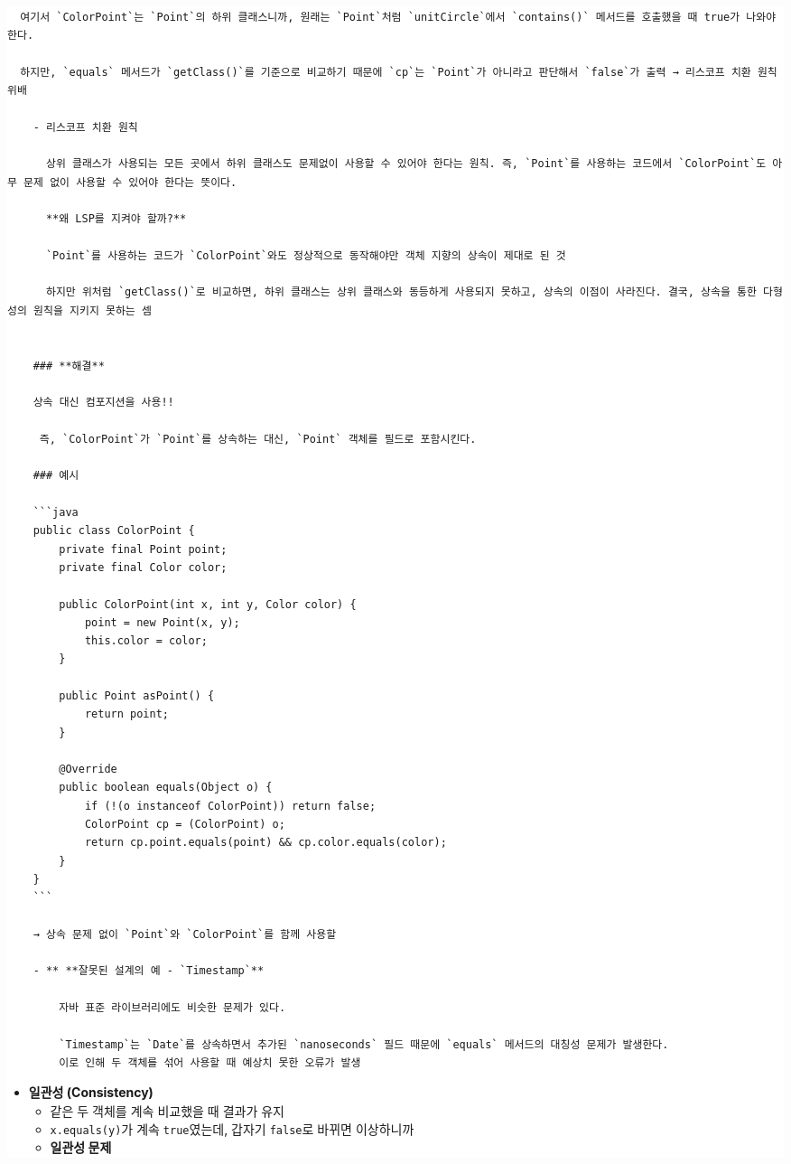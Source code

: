       여기서 `ColorPoint`는 `Point`의 하위 클래스니까, 원래는 `Point`처럼 `unitCircle`에서 `contains()` 메서드를 호출했을 때 true가 나와야 한다.

      하지만, `equals` 메서드가 `getClass()`를 기준으로 비교하기 때문에 `cp`는 `Point`가 아니라고 판단해서 `false`가 출력 → 리스코프 치환 원칙 위배

        - 리스코프 치환 원칙

          상위 클래스가 사용되는 모든 곳에서 하위 클래스도 문제없이 사용할 수 있어야 한다는 원칙. 즉, `Point`를 사용하는 코드에서 `ColorPoint`도 아무 문제 없이 사용할 수 있어야 한다는 뜻이다.

          **왜 LSP를 지켜야 할까?**

          `Point`를 사용하는 코드가 `ColorPoint`와도 정상적으로 동작해야만 객체 지향의 상속이 제대로 된 것

          하지만 위처럼 `getClass()`로 비교하면, 하위 클래스는 상위 클래스와 동등하게 사용되지 못하고, 상속의 이점이 사라진다. 결국, 상속을 통한 다형성의 원칙을 지키지 못하는 셈


        ### **해결**
        
        상속 대신 컴포지션을 사용!!
        
         즉, `ColorPoint`가 `Point`를 상속하는 대신, `Point` 객체를 필드로 포함시킨다.
        
        ### 예시
        
        ```java
        public class ColorPoint {
            private final Point point;
            private final Color color;
        
            public ColorPoint(int x, int y, Color color) {
                point = new Point(x, y);
                this.color = color;
            }
        
            public Point asPoint() {
                return point;
            }
        
            @Override
            public boolean equals(Object o) {
                if (!(o instanceof ColorPoint)) return false;
                ColorPoint cp = (ColorPoint) o;
                return cp.point.equals(point) && cp.color.equals(color);
            }
        }
        ```
        
        → 상속 문제 없이 `Point`와 `ColorPoint`를 함께 사용할
        
        - ** **잘못된 설계의 예 - `Timestamp`**
            
            자바 표준 라이브러리에도 비슷한 문제가 있다.
            
            `Timestamp`는 `Date`를 상속하면서 추가된 `nanoseconds` 필드 때문에 `equals` 메서드의 대칭성 문제가 발생한다.
            이로 인해 두 객체를 섞어 사용할 때 예상치 못한 오류가 발생

- **일관성 (Consistency)**
    - 같은 두 객체를 계속 비교했을 때 결과가 유지
    - `x.equals(y)`가 계속 `true`였는데, 갑자기 `false`로 바뀌면 이상하니까
    - **일관성 문제**
